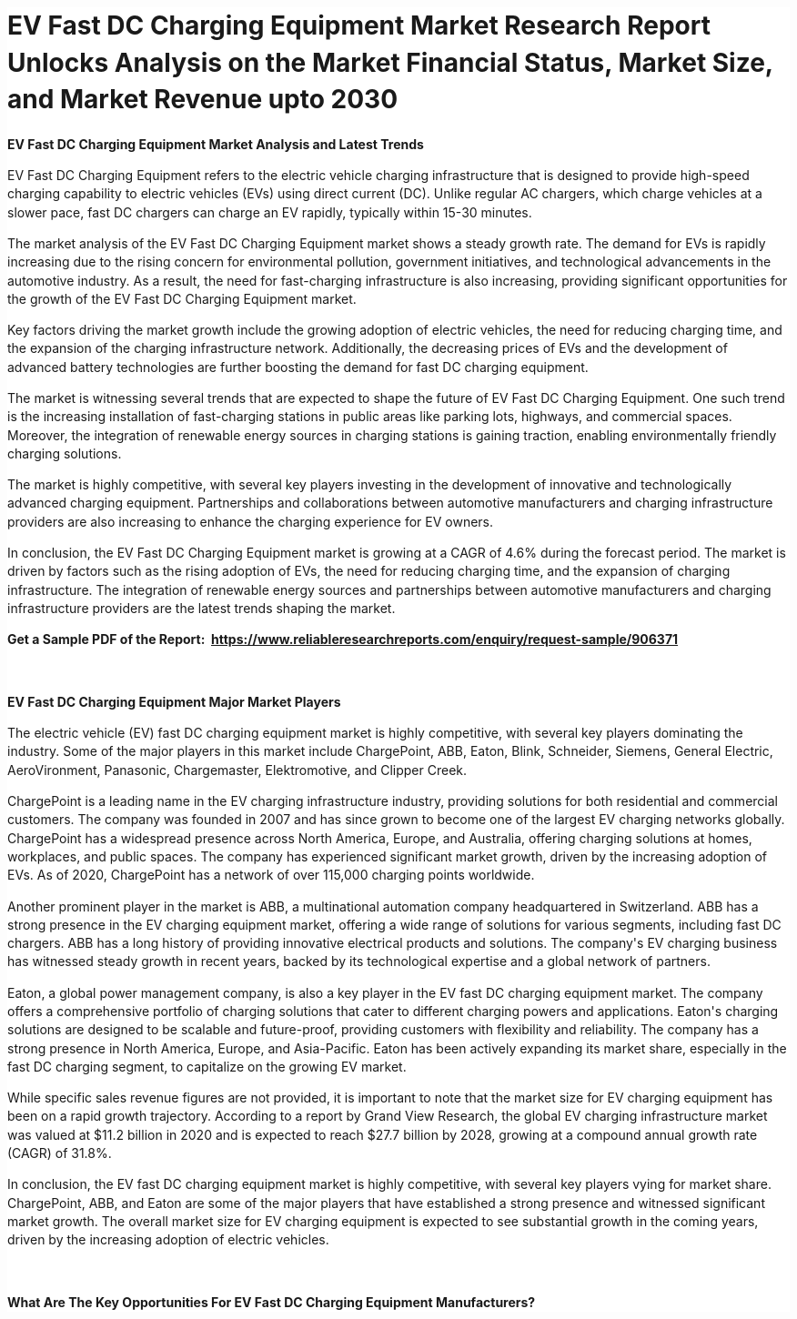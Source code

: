 <p><h1>EV Fast DC Charging Equipment Market Research Report Unlocks Analysis on the Market Financial Status, Market Size, and Market Revenue upto 2030</h1></p><p><strong>EV Fast DC Charging Equipment Market Analysis and Latest Trends</strong></p>
<p><p>EV Fast DC Charging Equipment refers to the electric vehicle charging infrastructure that is designed to provide high-speed charging capability to electric vehicles (EVs) using direct current (DC). Unlike regular AC chargers, which charge vehicles at a slower pace, fast DC chargers can charge an EV rapidly, typically within 15-30 minutes.</p><p>The market analysis of the EV Fast DC Charging Equipment market shows a steady growth rate. The demand for EVs is rapidly increasing due to the rising concern for environmental pollution, government initiatives, and technological advancements in the automotive industry. As a result, the need for fast-charging infrastructure is also increasing, providing significant opportunities for the growth of the EV Fast DC Charging Equipment market.</p><p>Key factors driving the market growth include the growing adoption of electric vehicles, the need for reducing charging time, and the expansion of the charging infrastructure network. Additionally, the decreasing prices of EVs and the development of advanced battery technologies are further boosting the demand for fast DC charging equipment.</p><p>The market is witnessing several trends that are expected to shape the future of EV Fast DC Charging Equipment. One such trend is the increasing installation of fast-charging stations in public areas like parking lots, highways, and commercial spaces. Moreover, the integration of renewable energy sources in charging stations is gaining traction, enabling environmentally friendly charging solutions.</p><p>The market is highly competitive, with several key players investing in the development of innovative and technologically advanced charging equipment. Partnerships and collaborations between automotive manufacturers and charging infrastructure providers are also increasing to enhance the charging experience for EV owners.</p><p>In conclusion, the EV Fast DC Charging Equipment market is growing at a CAGR of 4.6% during the forecast period. The market is driven by factors such as the rising adoption of EVs, the need for reducing charging time, and the expansion of charging infrastructure. The integration of renewable energy sources and partnerships between automotive manufacturers and charging infrastructure providers are the latest trends shaping the market.</p></p>
<p><strong>Get a Sample PDF of the Report:&nbsp; <a href="https://www.reliableresearchreports.com/enquiry/request-sample/906371">https://www.reliableresearchreports.com/enquiry/request-sample/906371</a></strong></p>
<p>&nbsp;</p>
<p><strong>EV Fast DC Charging Equipment Major Market Players</strong></p>
<p><p>The electric vehicle (EV) fast DC charging equipment market is highly competitive, with several key players dominating the industry. Some of the major players in this market include ChargePoint, ABB, Eaton, Blink, Schneider, Siemens, General Electric, AeroVironment, Panasonic, Chargemaster, Elektromotive, and Clipper Creek. </p><p>ChargePoint is a leading name in the EV charging infrastructure industry, providing solutions for both residential and commercial customers. The company was founded in 2007 and has since grown to become one of the largest EV charging networks globally. ChargePoint has a widespread presence across North America, Europe, and Australia, offering charging solutions at homes, workplaces, and public spaces. The company has experienced significant market growth, driven by the increasing adoption of EVs. As of 2020, ChargePoint has a network of over 115,000 charging points worldwide.</p><p>Another prominent player in the market is ABB, a multinational automation company headquartered in Switzerland. ABB has a strong presence in the EV charging equipment market, offering a wide range of solutions for various segments, including fast DC chargers. ABB has a long history of providing innovative electrical products and solutions. The company's EV charging business has witnessed steady growth in recent years, backed by its technological expertise and a global network of partners. </p><p>Eaton, a global power management company, is also a key player in the EV fast DC charging equipment market. The company offers a comprehensive portfolio of charging solutions that cater to different charging powers and applications. Eaton's charging solutions are designed to be scalable and future-proof, providing customers with flexibility and reliability. The company has a strong presence in North America, Europe, and Asia-Pacific. Eaton has been actively expanding its market share, especially in the fast DC charging segment, to capitalize on the growing EV market.</p><p>While specific sales revenue figures are not provided, it is important to note that the market size for EV charging equipment has been on a rapid growth trajectory. According to a report by Grand View Research, the global EV charging infrastructure market was valued at $11.2 billion in 2020 and is expected to reach $27.7 billion by 2028, growing at a compound annual growth rate (CAGR) of 31.8%.</p><p>In conclusion, the EV fast DC charging equipment market is highly competitive, with several key players vying for market share. ChargePoint, ABB, and Eaton are some of the major players that have established a strong presence and witnessed significant market growth. The overall market size for EV charging equipment is expected to see substantial growth in the coming years, driven by the increasing adoption of electric vehicles.</p></p>
<p>&nbsp;</p>
<p><strong>What Are The Key Opportunities For EV Fast DC Charging Equipment Manufacturers?</strong></p>